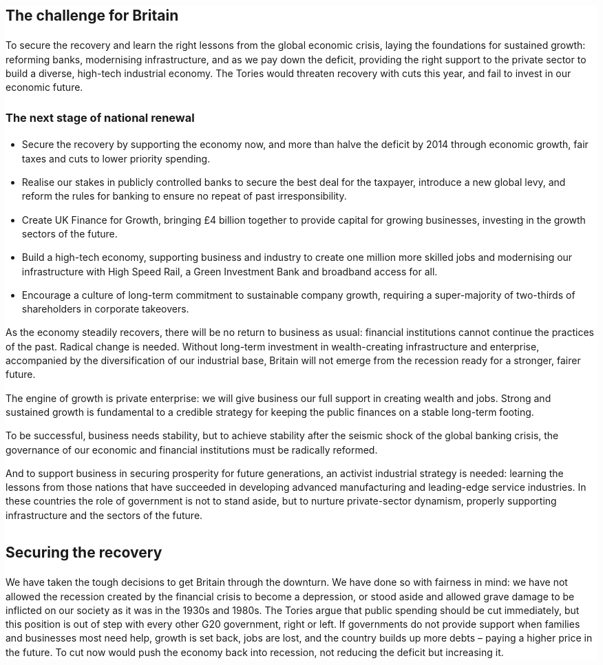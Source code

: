 ## The challenge for Britain

To secure the recovery and learn the right lessons from the global economic crisis, laying the foundations for sustained growth: reforming banks, modernising infrastructure, and as we pay down the deficit, providing the right support to the private sector to build a diverse, high-tech industrial economy. The Tories would threaten recovery with cuts this year, and fail to invest in our economic future.

### The next stage of national renewal ###

* Secure the recovery by supporting the economy now, and more than halve the deficit by 2014 through economic growth, fair taxes and cuts to lower priority spending.
 
* Realise our stakes in publicly controlled banks to secure the best deal for the taxpayer, introduce a new global levy, and reform the rules for banking to ensure no repeat of past irresponsibility.
 
* Create UK Finance for Growth, bringing £4 billion together to provide capital for growing businesses, investing in the growth sectors of the future.
 
* Build a high-tech economy, supporting business and industry to create one million more skilled jobs and modernising our infrastructure with High Speed Rail, a Green Investment Bank and broadband access for all.
 
* Encourage a culture of long-term commitment to sustainable company growth, requiring a super-majority of two-thirds of shareholders in corporate takeovers.

As the economy steadily recovers, there will be no return to business as usual: financial institutions cannot continue the practices of the past. Radical change is needed. Without long-term investment in wealth-creating infrastructure and enterprise, accompanied by the diversification of our industrial base, Britain will not emerge from the recession ready for a stronger, fairer future. 

The engine of growth is private enterprise: we will give business our full support in creating wealth and jobs. Strong and sustained growth is fundamental to a credible strategy for keeping the public finances on a stable long-term footing. 

To be successful, business needs stability, but to achieve stability after the seismic shock of the global banking crisis, the governance of our economic and financial institutions must be radically reformed. 

And to support business in securing prosperity for future generations, an activist industrial strategy is needed: learning the lessons from those nations that have succeeded in developing advanced manufacturing and leading-edge service industries. In these countries the role of government is not to stand aside, but to nurture private-sector dynamism, properly supporting infrastructure and the sectors of the future.


## Securing the recovery

We have taken the tough decisions to get Britain through the downturn. We have done so with fairness in mind: we have not allowed the recession created by the financial crisis to become a depression, or stood aside and allowed grave damage to be inflicted on our society as it was in the 1930s and 1980s. The Tories argue that public spending should be cut immediately, but this position is out of step with every other G20 government, right or left. If governments do not provide support when families and businesses most need help, growth is set back, jobs are lost, and the country builds up more debts – paying a higher price in the future. To cut now would push the economy back into recession, not reducing the deficit but increasing it. 
